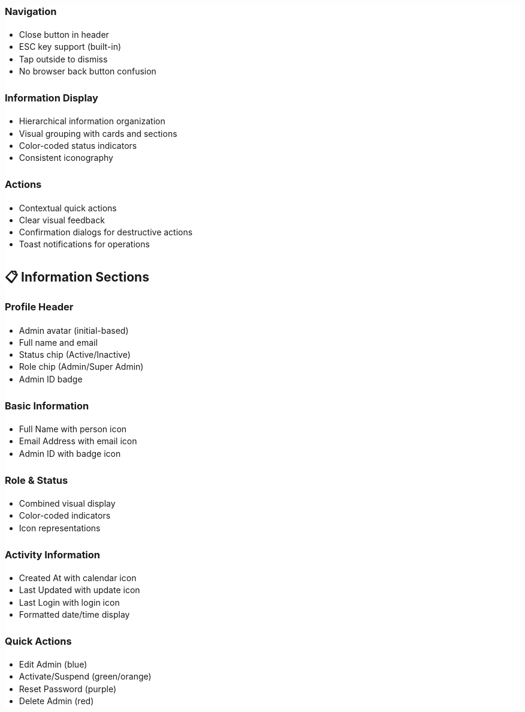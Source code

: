 ### Navigation
- Close button in header
- ESC key support (built-in)
- Tap outside to dismiss
- No browser back button confusion

### Information Display
- Hierarchical information organization
- Visual grouping with cards and sections
- Color-coded status indicators
- Consistent iconography

### Actions
- Contextual quick actions
- Clear visual feedback
- Confirmation dialogs for destructive actions
- Toast notifications for operations

## 📋 Information Sections

### Profile Header
- Admin avatar (initial-based)
- Full name and email
- Status chip (Active/Inactive)
- Role chip (Admin/Super Admin)
- Admin ID badge

### Basic Information
- Full Name with person icon
- Email Address with email icon
- Admin ID with badge icon

### Role & Status
- Combined visual display
- Color-coded indicators
- Icon representations

### Activity Information
- Created At with calendar icon
- Last Updated with update icon
- Last Login with login icon
- Formatted date/time display

### Quick Actions
- Edit Admin (blue)
- Activate/Suspend (green/orange)
- Reset Password (purple)
- Delete Admin (red)
